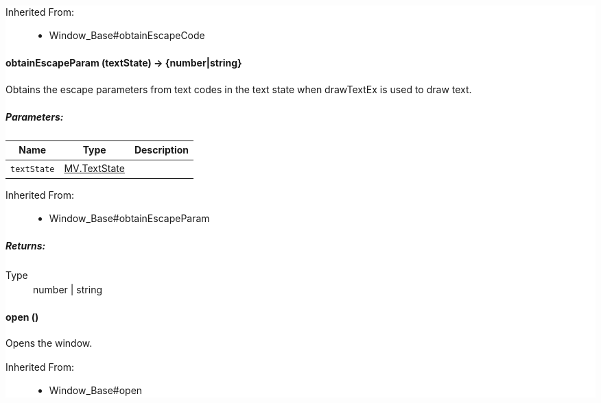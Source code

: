 <dl>
                <dt>Inherited From:</dt>
                <dd>
                    <ul>
                        <li>
                            <a>Window_Base#obtainEscapeCode</a>
                        </li>
                    </ul>
                </dd>
            </dl>

#### obtainEscapeParam (textState) → {number|string}


Obtains the escape parameters from text codes in the text state when drawTextEx is used to draw text.

##### Parameters:

| Name | Type | Description |
| --- | --- | --- |
| `textState` | [MV.TextState](MV.TextState.md) |  |

<dl>
                <dt>Inherited From:</dt>
                <dd>
                    <ul>
                        <li>
                            <a>Window_Base#obtainEscapeParam</a>
                        </li>
                    </ul>
                </dd>
            </dl>

##### Returns:

<dl>
                <dt> Type </dt>
                <dd>
                    <span>number</span> | <span>string</span>
                </dd>
            </dl>

#### open ()


Opens the window.
<dl>
                <dt>Inherited From:</dt>
                <dd>
                    <ul>
                        <li>
                            <a>Window_Base#open</a>
                        </li>
                    </ul>
                </dd>
            </dl>
